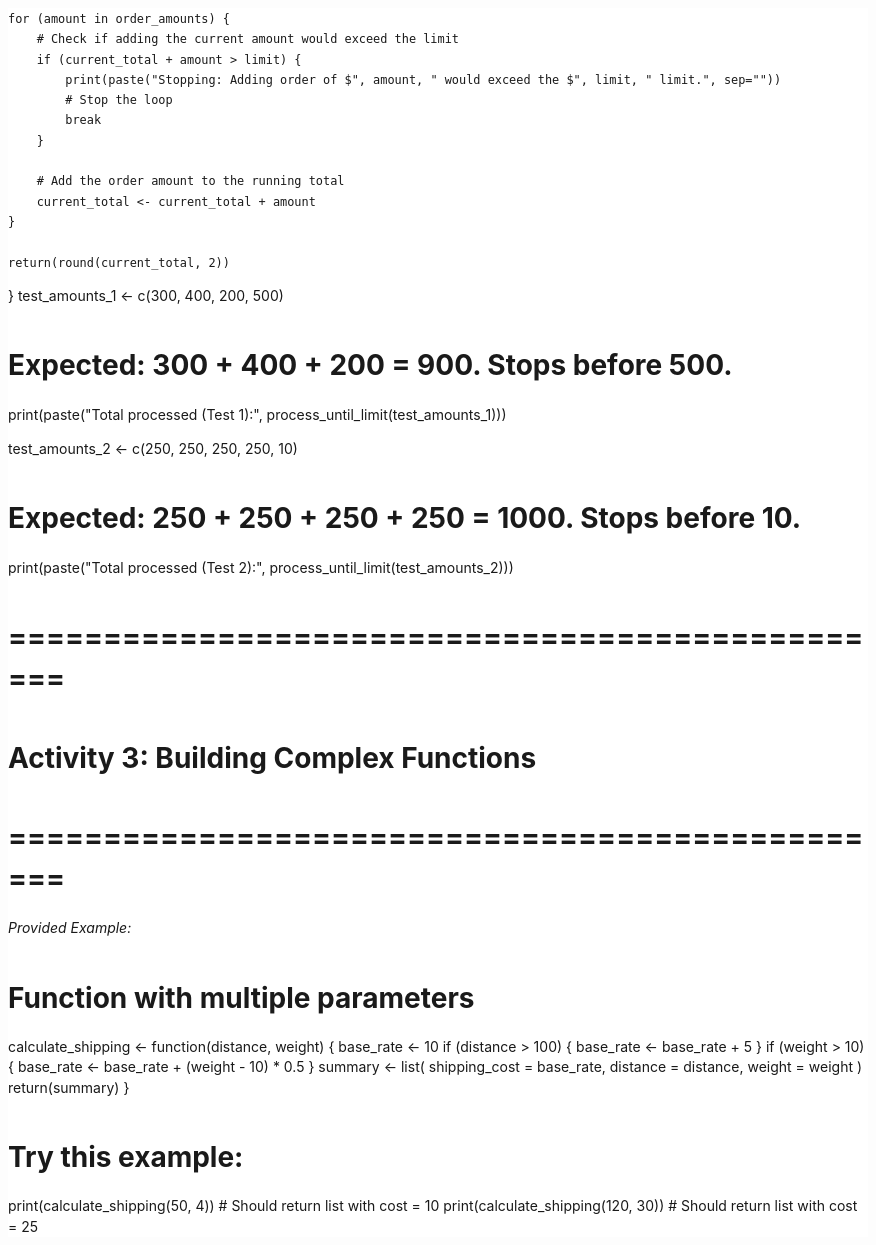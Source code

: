     for (amount in order_amounts) {
        # Check if adding the current amount would exceed the limit
        if (current_total + amount > limit) {
            print(paste("Stopping: Adding order of $", amount, " would exceed the $", limit, " limit.", sep=""))
            # Stop the loop
            break 
        }
        
        # Add the order amount to the running total
        current_total <- current_total + amount
    }
    
    return(round(current_total, 2))
}
test_amounts_1 <- c(300, 400, 200, 500)
# Expected: 300 + 400 + 200 = 900. Stops before 500.
print(paste("Total processed (Test 1):", process_until_limit(test_amounts_1))) 

test_amounts_2 <- c(250, 250, 250, 250, 10)
# Expected: 250 + 250 + 250 + 250 = 1000. Stops before 10.
print(paste("Total processed (Test 2):", process_until_limit(test_amounts_2)))
# ================================================
# Activity 3: Building Complex Functions
# ================================================

###### Provided Example: ######
# Function with multiple parameters
calculate_shipping <- function(distance, weight) {
    base_rate <- 10
    if (distance > 100) {
        base_rate <- base_rate + 5
    }
    if (weight > 10) {
        base_rate <- base_rate + (weight - 10) * 0.5
    }
    summary <- list(
        shipping_cost = base_rate,
        distance = distance,
        weight = weight
    )
    return(summary)
}
# Try this example:
print(calculate_shipping(50, 4)) # Should return list with cost = 10 
print(calculate_shipping(120, 30))  # Should return list with cost = 25
